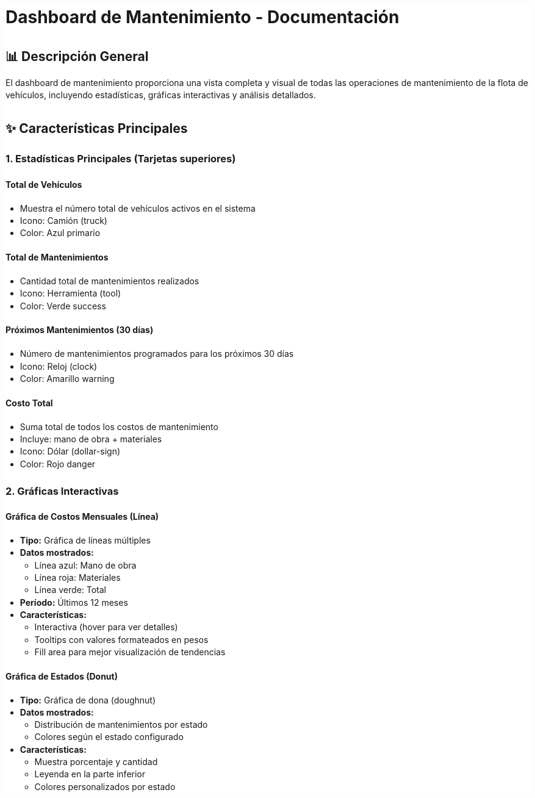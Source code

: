 # Dashboard de Mantenimiento - Documentación

## 📊 Descripción General

El dashboard de mantenimiento proporciona una vista completa y visual de todas las operaciones de mantenimiento de la flota de vehículos, incluyendo estadísticas, gráficas interactivas y análisis detallados.

## ✨ Características Principales

### 1. **Estadísticas Principales** (Tarjetas superiores)

#### Total de Vehículos
- Muestra el número total de vehículos activos en el sistema
- Icono: Camión (truck)
- Color: Azul primario

#### Total de Mantenimientos
- Cantidad total de mantenimientos realizados
- Icono: Herramienta (tool)
- Color: Verde success

#### Próximos Mantenimientos (30 días)
- Número de mantenimientos programados para los próximos 30 días
- Icono: Reloj (clock)
- Color: Amarillo warning

#### Costo Total
- Suma total de todos los costos de mantenimiento
- Incluye: mano de obra + materiales
- Icono: Dólar (dollar-sign)
- Color: Rojo danger

### 2. **Gráficas Interactivas**

#### Gráfica de Costos Mensuales (Línea)
- **Tipo:** Gráfica de líneas múltiples
- **Datos mostrados:**
  - Línea azul: Mano de obra
  - Línea roja: Materiales
  - Línea verde: Total
- **Período:** Últimos 12 meses
- **Características:**
  - Interactiva (hover para ver detalles)
  - Tooltips con valores formateados en pesos
  - Fill area para mejor visualización de tendencias

#### Gráfica de Estados (Donut)
- **Tipo:** Gráfica de dona (doughnut)
- **Datos mostrados:**
  - Distribución de mantenimientos por estado
  - Colores según el estado configurado
- **Características:**
  - Muestra porcentaje y cantidad
  - Leyenda en la parte inferior
  - Colores personalizados por estado
